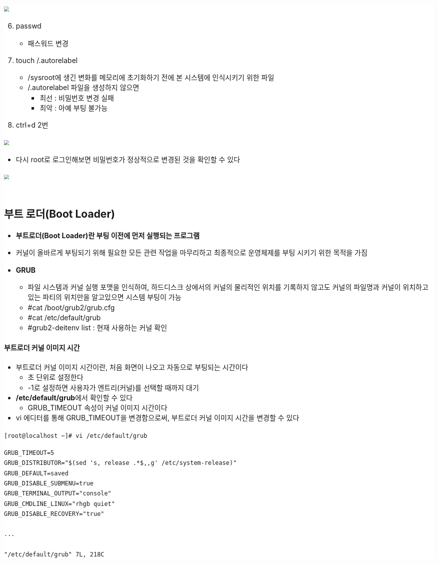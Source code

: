<img src="C:\Users\USER\Desktop\스크립트 들감.PNG" style="zoom:60%;" />

6. passwd 
   - 패스워드 변경

7. touch /.autorelabel
   - /sysroot에 생긴 변화를 메모리에 초기화하기 전에 본 시스템에 인식시키기 위한 파일
   - /.autorelabel 파일을 생성하지 않으면
     - 최선 : 비밀번호 변경 실패
     - 최악 : 아예 부팅 불가능 

8. ctrl+d 2번

<img src="C:\Users\USER\Desktop\비번 변경후 ctrl d.PNG" style="zoom:60%;" />



- 다시 root로 로그인해보면 비밀번호가 정상적으로 변경된 것을 확인할 수 있다

<img src="C:\Users\USER\Desktop\비밀번호 변경완료.PNG" style="zoom:60%;" />

<br>

<br>

<h2>부트 로더(Boot Loader)</h2>

- **부트로더(Boot Loader)란 부팅 이전에 먼저 실행되는 프로그램**
- 커널이 올바르게 부팅되기 위해 필요한 모든 관련 작업을 마무리하고 최종적으로 운영체제를 부팅 시키기 위한 목적을 가짐

- **GRUB**
  - 파일 시스템과 커널 실행 포맷을 인식하여, 하드디스크 상에서의 커널의 물리적인 위치를 기록하지 않고도 커널의 파일명과 커널이 위치하고 있는 파티의 위치만을 알고있으면 시스템 부팅이 가능
  - #cat /boot/grub2/grub.cfg
  - #cat /etc/default/grub
  - #grub2-deitenv list : 현재 사용하는 커널 확인



<h4>부트로더 커널 이미지 시간</h4>

- 부트로더 커널 이미지 시간이란, 처음 화면이 나오고 자동으로 부팅되는 시간이다
  - 초 단위로 설정한다
  - -1로 설정하면 사용자가 엔트리(커널)를 선택할 때까지 대기
- **/etc/default/grub**에서 확인할 수 있다
  - GRUB_TIMEOUT 속성이 커널 이미지 시간이다
- vi 에디터를 통해 GRUB_TIMEOUT을 변경함으로써, 부트로더 커널 이미지 시간을 변경할 수 있다

```
[root@localhost ~]# vi /etc/default/grub
```

```shell
GRUB_TIMEOUT=5
GRUB_DISTRIBUTOR="$(sed 's, release .*$,,g' /etc/system-release)"
GRUB_DEFAULT=saved
GRUB_DISABLE_SUBMENU=true
GRUB_TERMINAL_OUTPUT="console"
GRUB_CMDLINE_LINUX="rhgb quiet"
GRUB_DISABLE_RECOVERY="true"

...

"/etc/default/grub" 7L, 218C
```
